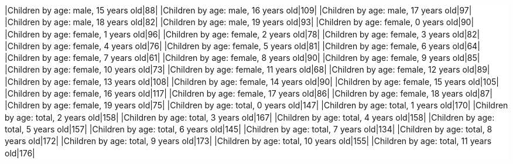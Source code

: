 |Children by age: male, 15 years old|88|
|Children by age: male, 16 years old|109|
|Children by age: male, 17 years old|97|
|Children by age: male, 18 years old|82|
|Children by age: male, 19 years old|93|
|Children by age: female, 0 years old|90|
|Children by age: female, 1 years old|96|
|Children by age: female, 2 years old|78|
|Children by age: female, 3 years old|82|
|Children by age: female, 4 years old|76|
|Children by age: female, 5 years old|81|
|Children by age: female, 6 years old|64|
|Children by age: female, 7 years old|61|
|Children by age: female, 8 years old|90|
|Children by age: female, 9 years old|85|
|Children by age: female, 10 years old|73|
|Children by age: female, 11 years old|68|
|Children by age: female, 12 years old|89|
|Children by age: female, 13 years old|108|
|Children by age: female, 14 years old|90|
|Children by age: female, 15 years old|105|
|Children by age: female, 16 years old|117|
|Children by age: female, 17 years old|86|
|Children by age: female, 18 years old|87|
|Children by age: female, 19 years old|75|
|Children by age: total, 0 years old|147|
|Children by age: total, 1 years old|170|
|Children by age: total, 2 years old|158|
|Children by age: total, 3 years old|167|
|Children by age: total, 4 years old|158|
|Children by age: total, 5 years old|157|
|Children by age: total, 6 years old|145|
|Children by age: total, 7 years old|134|
|Children by age: total, 8 years old|172|
|Children by age: total, 9 years old|173|
|Children by age: total, 10 years old|155|
|Children by age: total, 11 years old|176|